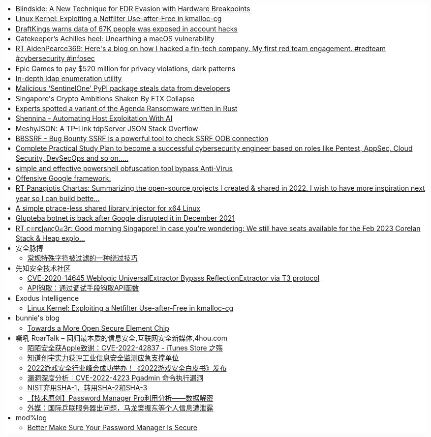   - [Blindside: A New Technique for EDR Evasion with Hardware Breakpoints](https://twitter.com/Dinosn/status/1604927868609372162)
  - [Linux Kernel: Exploiting a Netfilter Use-after-Free in kmalloc-cg](https://twitter.com/Dinosn/status/1604914754589523973)
  - [DraftKings warns data of 67K people was exposed in account hacks](https://twitter.com/Dinosn/status/1604914610921799681)
  - [Gatekeeper’s Achilles heel: Unearthing a macOS vulnerability](https://twitter.com/Dinosn/status/1604914469544624139)
  - [RT AidenPearce369: Here's a blog on how I hacked a fin-tech company. My first red team engagement. #redteam #cybersecurity #infosec](https://twitter.com/aidenpearce369/status/1604866783890243584)
  - [Epic Games to pay $520 million for privacy violations, dark patterns](https://twitter.com/Dinosn/status/1604865336716640256)
  - [In-depth ldap enumeration utility](https://twitter.com/Dinosn/status/1604863368971657217)
  - [Malicious ‘SentinelOne’ PyPI package steals data from developers](https://twitter.com/Dinosn/status/1604860086584762368)
  - [Singapore's Crypto Ambitions Shaken By FTX Collapse](https://twitter.com/Dinosn/status/1604851545539022849)
  - [Experts spotted a variant of the Agenda Ransomware written in Rust](https://twitter.com/Dinosn/status/1604851263543209985)
  - [Shennina - Automating Host Exploitation With AI](https://twitter.com/Dinosn/status/1604819322886569985)
  - [MeshyJSON: A TP-Link tdpServer JSON Stack Overflow](https://twitter.com/Dinosn/status/1604812720645226497)
  - [BBSSRF - Bug Bounty SSRF is a powerful tool to check SSRF OOB connection](https://twitter.com/Dinosn/status/1604787663348764673)
  - [Complete Practical Study Plan to become a successful cybersecurity engineer based on roles like Pentest, AppSec, Cloud Security, DevSecOps and so on.....](https://twitter.com/Dinosn/status/1604787530058141697)
  - [simple and effective powershell obfuscation tool bypass Anti-Virus](https://twitter.com/Dinosn/status/1604787278899019777)
  - [Offensive Google framework.](https://twitter.com/Dinosn/status/1604787144886603776)
  - [RT Panagiotis Chartas: Summarizing the open-source projects I created & shared in 2022. I wish to have more inspiration next year so I can build bette...](https://twitter.com/t3l3machus/status/1604784100866330624)
  - [A simple ptrace-less shared library injector for x64 Linux](https://twitter.com/Dinosn/status/1604776035333062656)
  - [Glupteba botnet is back after Google disrupted it in December 2021](https://twitter.com/Dinosn/status/1604764706438275072)
  - [RT ς๏гєɭคภς0๔3г: Good morning Singapore! In case you're wondering: We still have seats available for the Feb 2023 Corelan Stack & Heap explo...](https://twitter.com/corelanc0d3r/status/1604747890156601345)
- 安全脉搏
  - [常规特殊字符被过滤的一种绕过技巧](https://www.secpulse.com/archives/193764.html)
- 先知安全技术社区
  - [CVE-2020-14645 Weblogic UniversalExtractor Bypass ReflectionExtractor via T3 protocol](https://xz.aliyun.com/t/11964)
  - [API钩取：通过调试手段钩取API函数](https://xz.aliyun.com/t/11963)
- Exodus Intelligence
  - [Linux Kernel: Exploiting a Netfilter Use-after-Free in kmalloc-cg](https://blog.exodusintel.com/2022/12/19/linux-kernel-exploiting-a-netfilter-use-after-free-in-kmalloc-cg/?utm_source=rss&utm_medium=rss&utm_campaign=linux-kernel-exploiting-a-netfilter-use-after-free-in-kmalloc-cg)
- bunnie's blog
  - [Towards a More Open Secure Element Chip](https://www.bunniestudios.com/blog/?p=6606)
- 嘶吼 RoarTalk – 回归最本质的信息安全,互联网安全新媒体,4hou.com
  - [陌陌安全获Apple致谢：CVE-2022-42837 - iTunes Store 之殇](https://www.4hou.com/posts/zl3q)
  - [知道创宇实力获评工业信息安全监测应急支撑单位](https://www.4hou.com/posts/yk36)
  - [2022游戏安全行业峰会成功举办！《2022游戏安全白皮书》发布](https://www.4hou.com/posts/xj3l)
  - [漏洞深度分析｜CVE-2022-4223 Pgadmin 命令执行漏洞](https://www.4hou.com/posts/l61j)
  - [NIST弃用SHA-1，转用SHA-2和SHA-3](https://www.4hou.com/posts/nJ35)
  - [【技术原创】Password Manager Pro利用分析——数据解密](https://www.4hou.com/posts/RBD0)
  - [外媒：国际乒联服务器出问题，马龙樊振东等个人信息遭泄露](https://www.4hou.com/posts/r732)
- mod%log
  - [Better Make Sure Your Password Manager Is Secure](https://www.modzero.ch/modlog/archives/2022/12/19/better_make_sure_your_password_manager_is_secure/index.html)